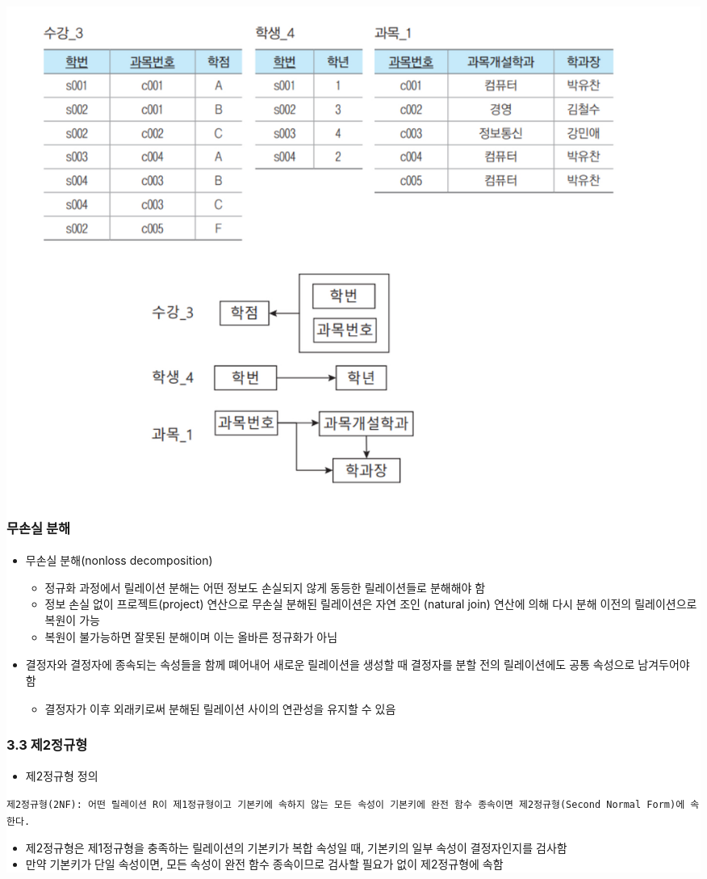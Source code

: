 ![database14](/assets/images/2023-12-07/database14.jpeg)

### 무손실 분해

- 무손실 분해(nonloss decomposition)

  - 정규화 과정에서 릴레이션 분해는 어떤 정보도 손실되지 않게 동등한 릴레이션들로 분해해야 함
  - 정보 손실 없이 프로젝트(project) 연산으로 무손실 분해된 릴레이션은 자연 조인 (natural join) 연산에 의해 다시 분해 이전의 릴레이션으로 복원이 가능
  - 복원이 불가능하면 잘못된 분해이며 이는 올바른 정규화가 아님

- 결정자와 결정자에 종속되는 속성들을 함께 뗴어내어 새로운 릴레이션을 생성할 때 결정자를 분할 전의 릴레이션에도 공통 속성으로 남겨두어야 함
  - 결정자가 이후 외래키로써 분해된 릴레이션 사이의 연관성을 유지할 수 있음

### 3.3 제2정규형

- 제2정규형 정의

```
제2정규형(2NF): 어떤 릴레이션 R이 제1정규형이고 기본키에 속하지 않는 모든 속성이 기본키에 완전 함수 종속이면 제2정규형(Second Normal Form)에 속한다.
```

- 제2정규형은 제1정규형을 충족하는 릴레이션의 기본키가 복합 속성일 때, 기본키의 일부 속성이 결정자인지를 검사함
- 만약 기본키가 단일 속성이면, 모든 속성이 완전 함수 종속이므로 검사할 필요가 없이 제2정규형에 속함
